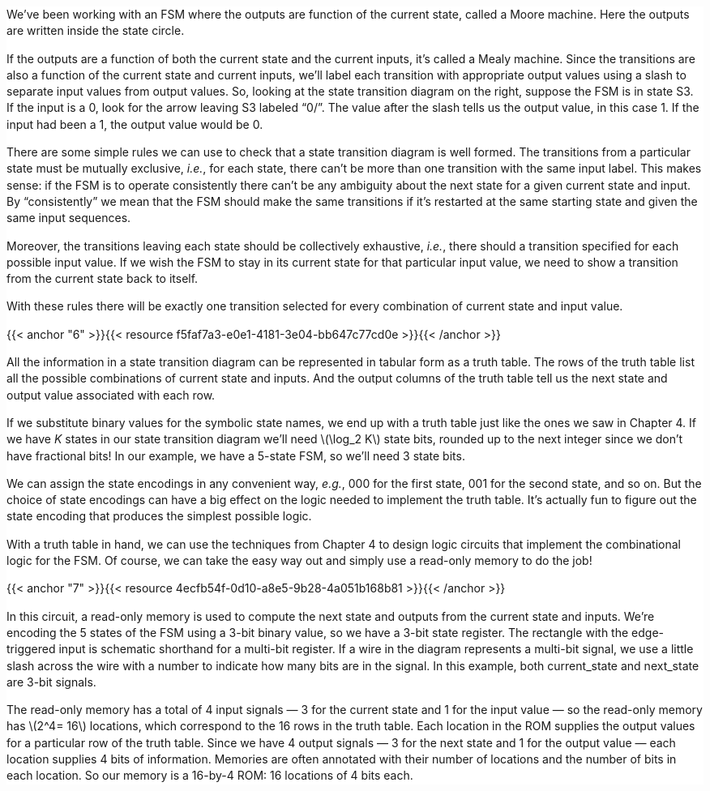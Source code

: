 We’ve been working with an FSM where the outputs are function of the current state, called a Moore machine. Here the outputs are written inside the state circle.

If the outputs are a function of both the current state and the current inputs, it’s called a Mealy machine. Since the transitions are also a function of the current state and current inputs, we’ll label each transition with appropriate output values using a slash to separate input values from output values. So, looking at the state transition diagram on the right, suppose the FSM is in state S3. If the input is a 0, look for the arrow leaving S3 labeled “0/”. The value after the slash tells us the output value, in this case 1. If the input had been a 1, the output value would be 0.

There are some simple rules we can use to check that a state transition diagram is well formed. The transitions from a particular state must be mutually exclusive, _i.e._, for each state, there can’t be more than one transition with the same input label. This makes sense: if the FSM is to operate consistently there can’t be any ambiguity about the next state for a given current state and input. By “consistently” we mean that the FSM should make the same transitions if it’s restarted at the same starting state and given the same input sequences.

Moreover, the transitions leaving each state should be collectively exhaustive, _i.e._, there should a transition specified for each possible input value. If we wish the FSM to stay in its current state for that particular input value, we need to show a transition from the current state back to itself.

With these rules there will be exactly one transition selected for every combination of current state and input value.

{{< anchor "6" >}}{{< resource f5faf7a3-e0e1-4181-3e04-bb647c77cd0e >}}{{< /anchor >}}

All the information in a state transition diagram can be represented in tabular form as a truth table. The rows of the truth table list all the possible combinations of current state and inputs. And the output columns of the truth table tell us the next state and output value associated with each row.

If we substitute binary values for the symbolic state names, we end up with a truth table just like the ones we saw in Chapter 4. If we have _K_ states in our state transition diagram we’ll need \\(\\log\_2 K\\) state bits, rounded up to the next integer since we don’t have fractional bits! In our example, we have a 5-state FSM, so we’ll need 3 state bits.

We can assign the state encodings in any convenient way, _e.g._, 000 for the first state, 001 for the second state, and so on. But the choice of state encodings can have a big effect on the logic needed to implement the truth table. It’s actually fun to figure out the state encoding that produces the simplest possible logic.

With a truth table in hand, we can use the techniques from Chapter 4 to design logic circuits that implement the combinational logic for the FSM. Of course, we can take the easy way out and simply use a read-only memory to do the job!

{{< anchor "7" >}}{{< resource 4ecfb54f-0d10-a8e5-9b28-4a051b168b81 >}}{{< /anchor >}}

In this circuit, a read-only memory is used to compute the next state and outputs from the current state and inputs. We’re encoding the 5 states of the FSM using a 3-bit binary value, so we have a 3-bit state register. The rectangle with the edge-triggered input is schematic shorthand for a multi-bit register. If a wire in the diagram represents a multi-bit signal, we use a little slash across the wire with a number to indicate how many bits are in the signal. In this example, both current\_state and next\_state are 3-bit signals.

The read-only memory has a total of 4 input signals — 3 for the current state and 1 for the input value — so the read-only memory has \\(2^4= 16\\) locations, which correspond to the 16 rows in the truth table. Each location in the ROM supplies the output values for a particular row of the truth table. Since we have 4 output signals — 3 for the next state and 1 for the output value — each location supplies 4 bits of information. Memories are often annotated with their number of locations and the number of bits in each location. So our memory is a 16-by-4 ROM: 16 locations of 4 bits each.
